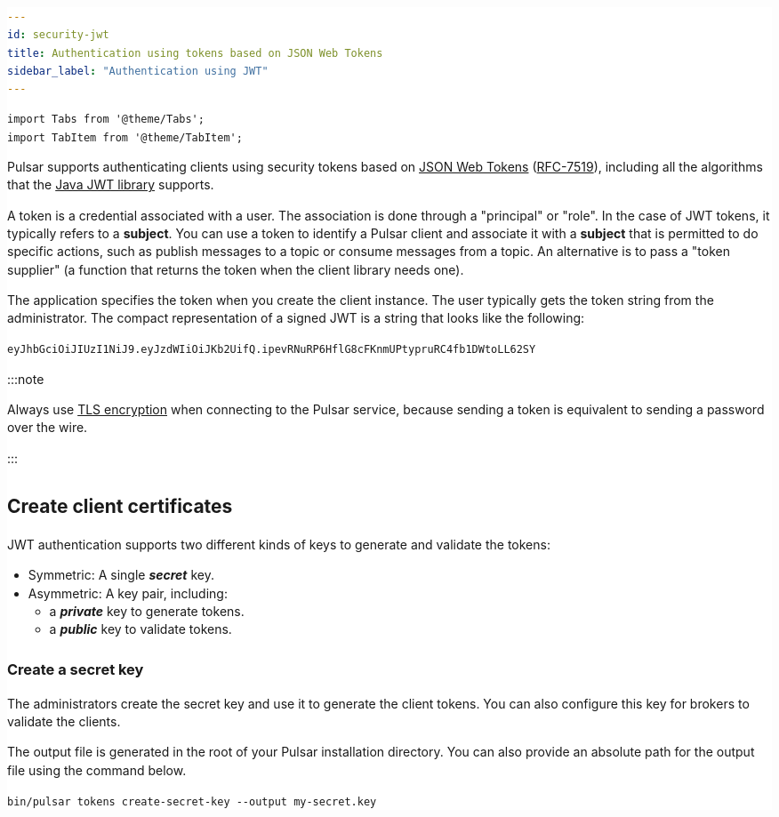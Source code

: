 ```yaml
---
id: security-jwt
title: Authentication using tokens based on JSON Web Tokens
sidebar_label: "Authentication using JWT"
---
```


````mdx-code-block
import Tabs from '@theme/Tabs';
import TabItem from '@theme/TabItem';
````

Pulsar supports authenticating clients using security tokens based on [JSON Web Tokens](https://jwt.io/introduction/) ([RFC-7519](https://tools.ietf.org/html/rfc7519)), including all the algorithms that the [Java JWT library](https://github.com/jwtk/jjwt#signature-algorithms-keys) supports.

A token is a credential associated with a user. The association is done through a "principal" or "role". In the case of JWT tokens, it typically refers to a **subject**. You can use a token to identify a Pulsar client and associate it with a **subject** that is permitted to do specific actions, such as publish messages to a topic or consume messages from a topic. An alternative is to pass a "token supplier" (a function that returns the token when the client library needs one).

The application specifies the token when you create the client instance. The user typically gets the token string from the administrator. The compact representation of a signed JWT is a string that looks like the following:

```
eyJhbGciOiJIUzI1NiJ9.eyJzdWIiOiJKb2UifQ.ipevRNuRP6HflG8cFKnmUPtypruRC4fb1DWtoLL62SY
```

:::note

Always use [TLS encryption](security-tls-transport.md) when connecting to the Pulsar service, because sending a token is equivalent to sending a password over the wire.

:::

## Create client certificates

JWT authentication supports two different kinds of keys to generate and validate the tokens:

- Symmetric: A single ***secret*** key.
- Asymmetric: A key pair, including:
  - a ***private*** key to generate tokens.
  - a ***public*** key to validate tokens.

### Create a secret key

The administrators create the secret key and use it to generate the client tokens. You can also configure this key for brokers to validate the clients.

The output file is generated in the root of your Pulsar installation directory. You can also provide an absolute path for the output file using the command below.

```shell
bin/pulsar tokens create-secret-key --output my-secret.key
```
